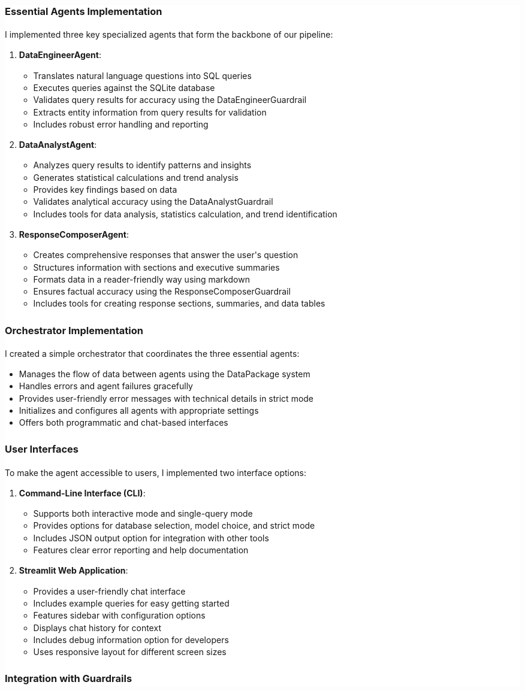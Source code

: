 ### Essential Agents Implementation

I implemented three key specialized agents that form the backbone of our pipeline:

1. **DataEngineerAgent**:
   - Translates natural language questions into SQL queries
   - Executes queries against the SQLite database
   - Validates query results for accuracy using the DataEngineerGuardrail
   - Extracts entity information from query results for validation
   - Includes robust error handling and reporting

2. **DataAnalystAgent**:
   - Analyzes query results to identify patterns and insights
   - Generates statistical calculations and trend analysis
   - Provides key findings based on data
   - Validates analytical accuracy using the DataAnalystGuardrail
   - Includes tools for data analysis, statistics calculation, and trend identification

3. **ResponseComposerAgent**:
   - Creates comprehensive responses that answer the user's question
   - Structures information with sections and executive summaries
   - Formats data in a reader-friendly way using markdown
   - Ensures factual accuracy using the ResponseComposerGuardrail
   - Includes tools for creating response sections, summaries, and data tables

### Orchestrator Implementation

I created a simple orchestrator that coordinates the three essential agents:

- Manages the flow of data between agents using the DataPackage system
- Handles errors and agent failures gracefully
- Provides user-friendly error messages with technical details in strict mode
- Initializes and configures all agents with appropriate settings
- Offers both programmatic and chat-based interfaces

### User Interfaces

To make the agent accessible to users, I implemented two interface options:

1. **Command-Line Interface (CLI)**:
   - Supports both interactive mode and single-query mode
   - Provides options for database selection, model choice, and strict mode
   - Includes JSON output option for integration with other tools
   - Features clear error reporting and help documentation

2. **Streamlit Web Application**:
   - Provides a user-friendly chat interface
   - Includes example queries for easy getting started
   - Features sidebar with configuration options
   - Displays chat history for context
   - Includes debug information option for developers
   - Uses responsive layout for different screen sizes

### Integration with Guardrails
